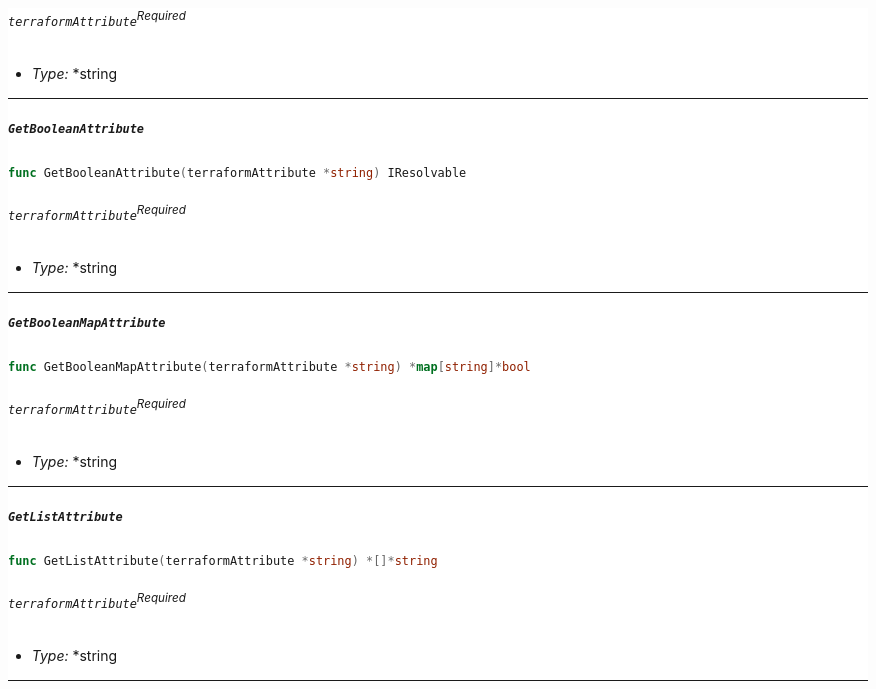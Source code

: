 ###### `terraformAttribute`<sup>Required</sup> <a name="terraformAttribute" id="@cdktf/provider-azuread.synchronizationSecret.SynchronizationSecret.getAnyMapAttribute.parameter.terraformAttribute"></a>

- *Type:* *string

---

##### `GetBooleanAttribute` <a name="GetBooleanAttribute" id="@cdktf/provider-azuread.synchronizationSecret.SynchronizationSecret.getBooleanAttribute"></a>

```go
func GetBooleanAttribute(terraformAttribute *string) IResolvable
```

###### `terraformAttribute`<sup>Required</sup> <a name="terraformAttribute" id="@cdktf/provider-azuread.synchronizationSecret.SynchronizationSecret.getBooleanAttribute.parameter.terraformAttribute"></a>

- *Type:* *string

---

##### `GetBooleanMapAttribute` <a name="GetBooleanMapAttribute" id="@cdktf/provider-azuread.synchronizationSecret.SynchronizationSecret.getBooleanMapAttribute"></a>

```go
func GetBooleanMapAttribute(terraformAttribute *string) *map[string]*bool
```

###### `terraformAttribute`<sup>Required</sup> <a name="terraformAttribute" id="@cdktf/provider-azuread.synchronizationSecret.SynchronizationSecret.getBooleanMapAttribute.parameter.terraformAttribute"></a>

- *Type:* *string

---

##### `GetListAttribute` <a name="GetListAttribute" id="@cdktf/provider-azuread.synchronizationSecret.SynchronizationSecret.getListAttribute"></a>

```go
func GetListAttribute(terraformAttribute *string) *[]*string
```

###### `terraformAttribute`<sup>Required</sup> <a name="terraformAttribute" id="@cdktf/provider-azuread.synchronizationSecret.SynchronizationSecret.getListAttribute.parameter.terraformAttribute"></a>

- *Type:* *string

---
